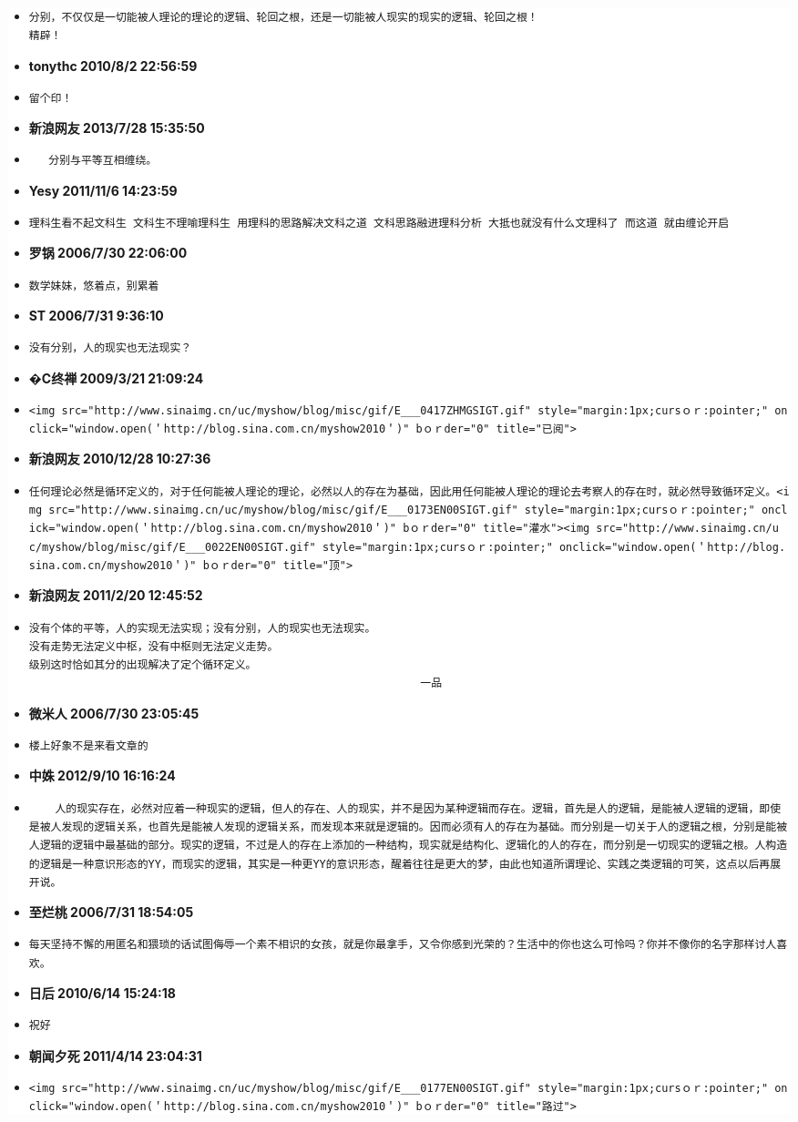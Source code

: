- ```
  分别，不仅仅是一切能被人理论的理论的逻辑、轮回之根，还是一切能被人现实的现实的逻辑、轮回之根！
  精辟！
  ```
- **tonythc 2010/8/2 22:56:59**
- ```
  留个印！
  ```
- **新浪网友 2013/7/28 15:35:50**
- ```
     分别与平等互相缠绕。
  ```
- **Yesy 2011/11/6 14:23:59**
- ```
  理科生看不起文科生 文科生不理喻理科生 用理科的思路解决文科之道 文科思路融进理科分析 大抵也就没有什么文理科了 而这道 就由缠论开启
  ```
- **罗锅 2006/7/30 22:06:00**
- ```
  数学妹妹，悠着点，别累着
  ```
- **ST 2006/7/31 9:36:10**
- ```
  没有分别，人的现实也无法现实？
  ```
- **�C终禅 2009/3/21 21:09:24**
- ```
  <img src="http://www.sinaimg.cn/uc/myshow/blog/misc/gif/E___0417ZHMGSIGT.gif" style="margin:1px;cursｏｒ:pointer;" onclick="window.open(＇http://blog.sina.com.cn/myshow2010＇)" bｏｒder="0" title="已阅">
  ```
- **新浪网友 2010/12/28 10:27:36**
- ```
  任何理论必然是循环定义的，对于任何能被人理论的理论，必然以人的存在为基础，因此用任何能被人理论的理论去考察人的存在时，就必然导致循环定义。<img src="http://www.sinaimg.cn/uc/myshow/blog/misc/gif/E___0173EN00SIGT.gif" style="margin:1px;cursｏｒ:pointer;" onclick="window.open(＇http://blog.sina.com.cn/myshow2010＇)" bｏｒder="0" title="灌水"><img src="http://www.sinaimg.cn/uc/myshow/blog/misc/gif/E___0022EN00SIGT.gif" style="margin:1px;cursｏｒ:pointer;" onclick="window.open(＇http://blog.sina.com.cn/myshow2010＇)" bｏｒder="0" title="顶">
  ```
- **新浪网友 2011/2/20 12:45:52**
- ```
  没有个体的平等，人的实现无法实现；没有分别，人的现实也无法现实。
  没有走势无法定义中枢，没有中枢则无法定义走势。
  级别这时恰如其分的出现解决了定个循环定义。
                                                              一品
  ```
- **微米人 2006/7/30 23:05:45**
- ```
  楼上好象不是来看文章的
  ```
- **中姝 2012/9/10 16:16:24**
- ```
      人的现实存在，必然对应着一种现实的逻辑，但人的存在、人的现实，并不是因为某种逻辑而存在。逻辑，首先是人的逻辑，是能被人逻辑的逻辑，即使是被人发现的逻辑关系，也首先是能被人发现的逻辑关系，而发现本来就是逻辑的。因而必须有人的存在为基础。而分别是一切关于人的逻辑之根，分别是能被人逻辑的逻辑中最基础的部分。现实的逻辑，不过是人的存在上添加的一种结构，现实就是结构化、逻辑化的人的存在，而分别是一切现实的逻辑之根。人构造的逻辑是一种意识形态的YY，而现实的逻辑，其实是一种更YY的意识形态，醒着往往是更大的梦，由此也知道所谓理论、实践之类逻辑的可笑，这点以后再展开说。
  ```
- **至烂桃 2006/7/31 18:54:05**
- ```
  每天坚持不懈的用匿名和猥琐的话试图侮辱一个素不相识的女孩，就是你最拿手，又令你感到光荣的？生活中的你也这么可怜吗？你并不像你的名字那样讨人喜欢。
  ```
- **日后 2010/6/14 15:24:18**
- ```
  祝好
  ```
- **朝闻夕死 2011/4/14 23:04:31**
- ```
  <img src="http://www.sinaimg.cn/uc/myshow/blog/misc/gif/E___0177EN00SIGT.gif" style="margin:1px;cursｏｒ:pointer;" onclick="window.open(＇http://blog.sina.com.cn/myshow2010＇)" bｏｒder="0" title="路过">
  ```